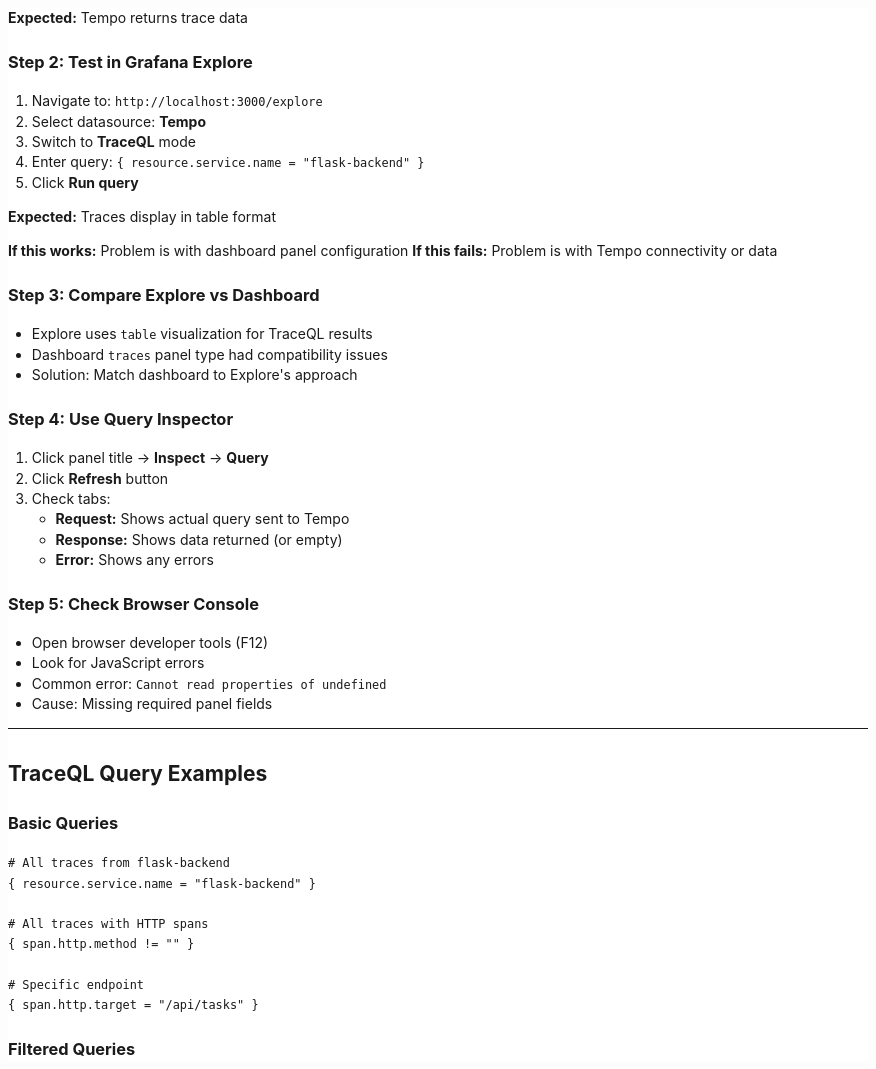 **Expected:** Tempo returns trace data

### Step 2: Test in Grafana Explore
1. Navigate to: `http://localhost:3000/explore`
2. Select datasource: **Tempo**
3. Switch to **TraceQL** mode
4. Enter query: `{ resource.service.name = "flask-backend" }`
5. Click **Run query**

**Expected:** Traces display in table format

**If this works:** Problem is with dashboard panel configuration
**If this fails:** Problem is with Tempo connectivity or data

### Step 3: Compare Explore vs Dashboard
- Explore uses `table` visualization for TraceQL results
- Dashboard `traces` panel type had compatibility issues
- Solution: Match dashboard to Explore's approach

### Step 4: Use Query Inspector
1. Click panel title → **Inspect** → **Query**
2. Click **Refresh** button
3. Check tabs:
   - **Request:** Shows actual query sent to Tempo
   - **Response:** Shows data returned (or empty)
   - **Error:** Shows any errors

### Step 5: Check Browser Console
- Open browser developer tools (F12)
- Look for JavaScript errors
- Common error: `Cannot read properties of undefined`
- Cause: Missing required panel fields

---

## TraceQL Query Examples

### Basic Queries

```traceql
# All traces from flask-backend
{ resource.service.name = "flask-backend" }

# All traces with HTTP spans
{ span.http.method != "" }

# Specific endpoint
{ span.http.target = "/api/tasks" }
```

### Filtered Queries
